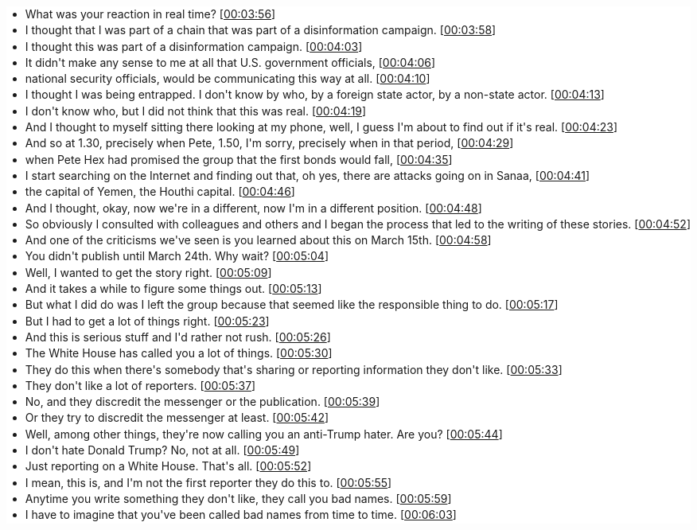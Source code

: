*  What was your reaction in real time? [[00:03:56](https://www.youtube.com/watch?v=EU3f0UhKkZs&t=236.0s)]
*  I thought that I was part of a chain that was part of a disinformation campaign. [[00:03:58](https://www.youtube.com/watch?v=EU3f0UhKkZs&t=238.0s)]
*  I thought this was part of a disinformation campaign. [[00:04:03](https://www.youtube.com/watch?v=EU3f0UhKkZs&t=243.0s)]
*  It didn't make any sense to me at all that U.S. government officials, [[00:04:06](https://www.youtube.com/watch?v=EU3f0UhKkZs&t=246.0s)]
*  national security officials, would be communicating this way at all. [[00:04:10](https://www.youtube.com/watch?v=EU3f0UhKkZs&t=250.0s)]
*  I thought I was being entrapped. I don't know by who, by a foreign state actor, by a non-state actor. [[00:04:13](https://www.youtube.com/watch?v=EU3f0UhKkZs&t=253.0s)]
*  I don't know who, but I did not think that this was real. [[00:04:19](https://www.youtube.com/watch?v=EU3f0UhKkZs&t=259.0s)]
*  And I thought to myself sitting there looking at my phone, well, I guess I'm about to find out if it's real. [[00:04:23](https://www.youtube.com/watch?v=EU3f0UhKkZs&t=263.0s)]
*  And so at 1.30, precisely when Pete, 1.50, I'm sorry, precisely when in that period, [[00:04:29](https://www.youtube.com/watch?v=EU3f0UhKkZs&t=269.0s)]
*  when Pete Hex had promised the group that the first bonds would fall, [[00:04:35](https://www.youtube.com/watch?v=EU3f0UhKkZs&t=275.0s)]
*  I start searching on the Internet and finding out that, oh yes, there are attacks going on in Sanaa, [[00:04:41](https://www.youtube.com/watch?v=EU3f0UhKkZs&t=281.0s)]
*  the capital of Yemen, the Houthi capital. [[00:04:46](https://www.youtube.com/watch?v=EU3f0UhKkZs&t=286.0s)]
*  And I thought, okay, now we're in a different, now I'm in a different position. [[00:04:48](https://www.youtube.com/watch?v=EU3f0UhKkZs&t=288.0s)]
*  So obviously I consulted with colleagues and others and I began the process that led to the writing of these stories. [[00:04:52](https://www.youtube.com/watch?v=EU3f0UhKkZs&t=292.0s)]
*  And one of the criticisms we've seen is you learned about this on March 15th. [[00:04:58](https://www.youtube.com/watch?v=EU3f0UhKkZs&t=298.0s)]
*  You didn't publish until March 24th. Why wait? [[00:05:04](https://www.youtube.com/watch?v=EU3f0UhKkZs&t=304.0s)]
*  Well, I wanted to get the story right. [[00:05:09](https://www.youtube.com/watch?v=EU3f0UhKkZs&t=309.0s)]
*  And it takes a while to figure some things out. [[00:05:13](https://www.youtube.com/watch?v=EU3f0UhKkZs&t=313.0s)]
*  But what I did do was I left the group because that seemed like the responsible thing to do. [[00:05:17](https://www.youtube.com/watch?v=EU3f0UhKkZs&t=317.0s)]
*  But I had to get a lot of things right. [[00:05:23](https://www.youtube.com/watch?v=EU3f0UhKkZs&t=323.0s)]
*  And this is serious stuff and I'd rather not rush. [[00:05:26](https://www.youtube.com/watch?v=EU3f0UhKkZs&t=326.0s)]
*  The White House has called you a lot of things. [[00:05:30](https://www.youtube.com/watch?v=EU3f0UhKkZs&t=330.0s)]
*  They do this when there's somebody that's sharing or reporting information they don't like. [[00:05:33](https://www.youtube.com/watch?v=EU3f0UhKkZs&t=333.0s)]
*  They don't like a lot of reporters. [[00:05:37](https://www.youtube.com/watch?v=EU3f0UhKkZs&t=337.0s)]
*  No, and they discredit the messenger or the publication. [[00:05:39](https://www.youtube.com/watch?v=EU3f0UhKkZs&t=339.0s)]
*  Or they try to discredit the messenger at least. [[00:05:42](https://www.youtube.com/watch?v=EU3f0UhKkZs&t=342.0s)]
*  Well, among other things, they're now calling you an anti-Trump hater. Are you? [[00:05:44](https://www.youtube.com/watch?v=EU3f0UhKkZs&t=344.0s)]
*  I don't hate Donald Trump? No, not at all. [[00:05:49](https://www.youtube.com/watch?v=EU3f0UhKkZs&t=349.0s)]
*  Just reporting on a White House. That's all. [[00:05:52](https://www.youtube.com/watch?v=EU3f0UhKkZs&t=352.0s)]
*  I mean, this is, and I'm not the first reporter they do this to. [[00:05:55](https://www.youtube.com/watch?v=EU3f0UhKkZs&t=355.0s)]
*  Anytime you write something they don't like, they call you bad names. [[00:05:59](https://www.youtube.com/watch?v=EU3f0UhKkZs&t=359.0s)]
*  I have to imagine that you've been called bad names from time to time. [[00:06:03](https://www.youtube.com/watch?v=EU3f0UhKkZs&t=363.0s)]